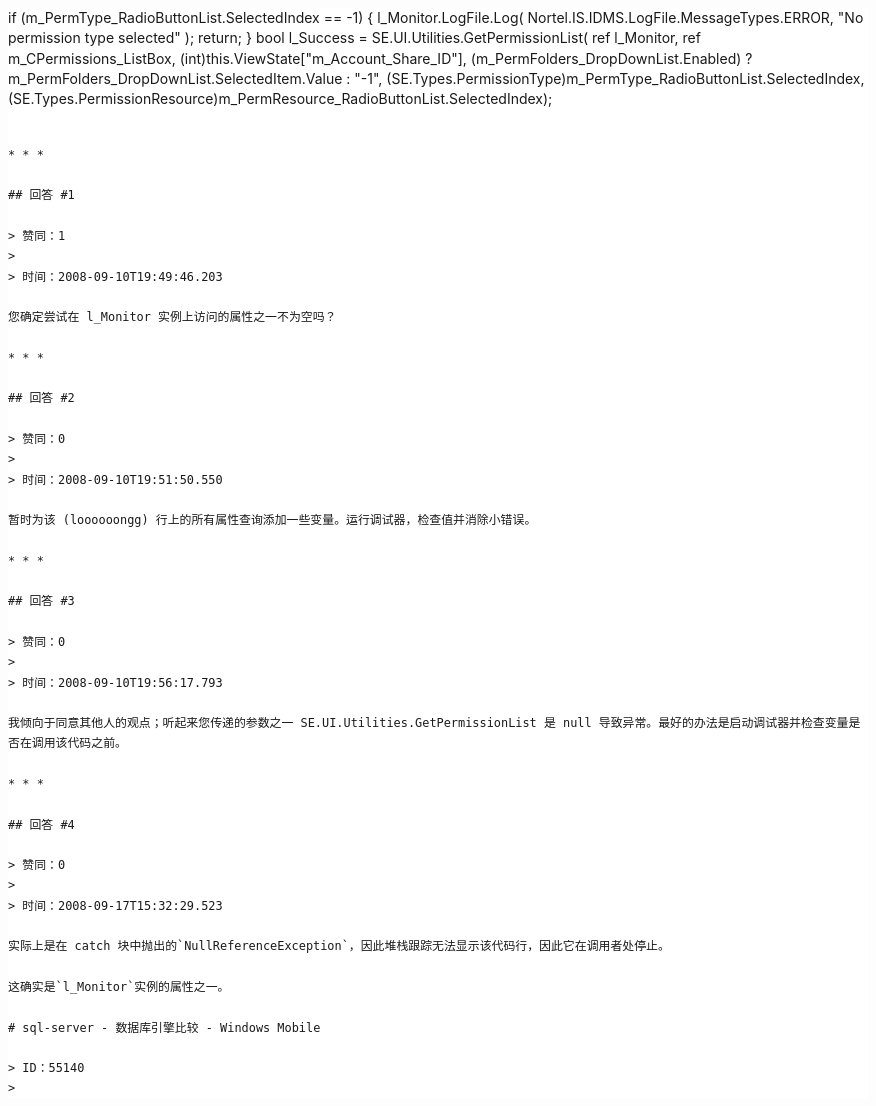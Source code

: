 if (m_PermType_RadioButtonList.SelectedIndex == -1) {
    l_Monitor.LogFile.Log(
        Nortel.IS.IDMS.LogFile.MessageTypes.ERROR,
        "No permission type selected"
        );
    return;
}
bool l_Success = SE.UI.Utilities.GetPermissionList(
    ref l_Monitor,
    ref m_CPermissions_ListBox,
    (int)this.ViewState["m_Account_Share_ID"],
    (m_PermFolders_DropDownList.Enabled)
        ? m_PermFolders_DropDownList.SelectedItem.Value
        : "-1",
    (SE.Types.PermissionType)m_PermType_RadioButtonList.SelectedIndex,
    (SE.Types.PermissionResource)m_PermResource_RadioButtonList.SelectedIndex); 
```

* * *

## 回答 #1

> 赞同：1
> 
> 时间：2008-09-10T19:49:46.203

您确定尝试在 l_Monitor 实例上访问的属性之一不为空吗？

* * *

## 回答 #2

> 赞同：0
> 
> 时间：2008-09-10T19:51:50.550

暂时为该 (loooooongg) 行上的所有属性查询添加一些变量。运行调试器，检查值并消除小错误。

* * *

## 回答 #3

> 赞同：0
> 
> 时间：2008-09-10T19:56:17.793

我倾向于同意其他人的观点；听起来您传递的参数之一 SE.UI.Utilities.GetPermissionList 是 null 导致异常。最好的办法是启动调试器并检查变量是否在调用该代码之前。

* * *

## 回答 #4

> 赞同：0
> 
> 时间：2008-09-17T15:32:29.523

实际上是在 catch 块中抛出的`NullReferenceException`，因此堆栈跟踪无法显示该代码行，因此它在调用者处停止。

这确实是`l_Monitor`实例的属性之一。

# sql-server - 数据库引擎比较 - Windows Mobile

> ID：55140
> 
```